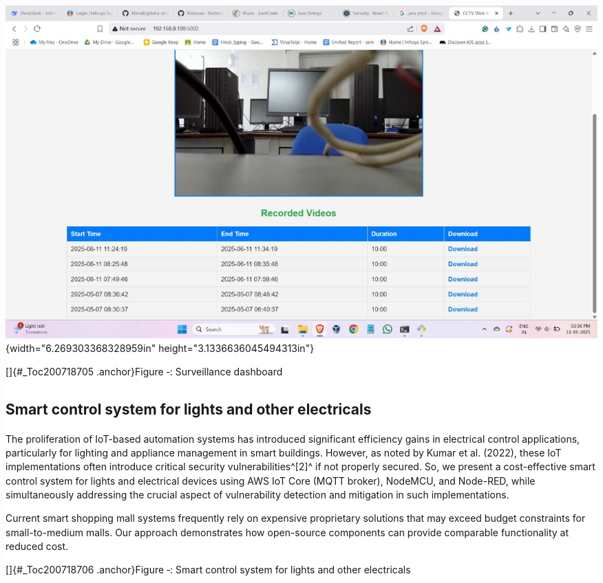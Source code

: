 ![](vertopal_77f13d11d7ea49caa0280e9fa77306fe/media/image14.jpeg){width="6.269303368328959in"
height="3.1336636045494313in"}

[]{#_Toc200718705 .anchor}Figure ‑: Surveillance dashboard

## Smart control system for lights and other electricals

The proliferation of IoT-based automation systems has introduced
significant efficiency gains in electrical control applications,
particularly for lighting and appliance management in smart buildings.
However, as noted by Kumar et al. (2022), these IoT implementations
often introduce critical security vulnerabilities^\[2\]^ if not properly
secured. So, we present a cost-effective smart control system for lights
and electrical devices using AWS IoT Core (MQTT broker), NodeMCU, and
Node-RED, while simultaneously addressing the crucial aspect of
vulnerability detection and mitigation in such implementations.

Current smart shopping mall systems frequently rely on expensive
proprietary solutions that may exceed budget constraints for
small-to-medium malls. Our approach demonstrates how open-source
components can provide comparable functionality at reduced cost.

[]{#_Toc200718706 .anchor}Figure ‑: Smart control system for lights and
other electricals
